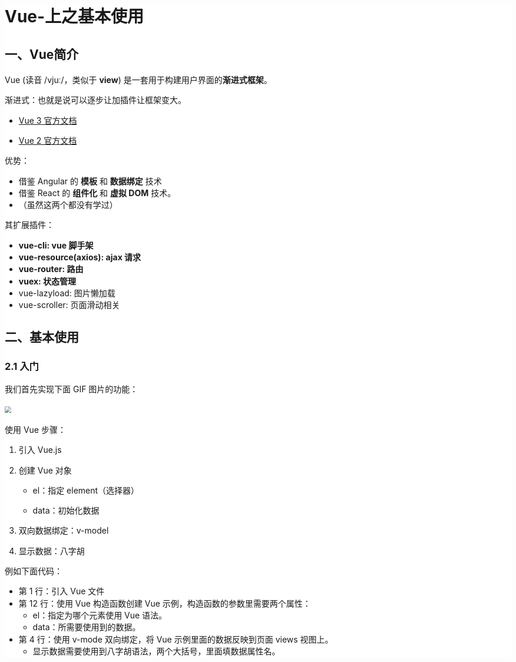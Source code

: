 # Vue-上之基本使用

## 一、Vue简介

Vue (读音 /vjuː/，类似于 **view**) 是一套用于构建用户界面的**渐进式框架**。

渐进式：也就是说可以逐步让加插件让框架变大。

+ [Vue 3 官方文档](https://v3.cn.vuejs.org/)

+ [Vue 2 官方文档](https://cn.vuejs.org/v2/guide/)

优势：

+ 借鉴 Angular 的 **模板** 和 **数据绑定** 技术 
+ 借鉴 React 的 **组件化** 和 **虚拟 DOM** 技术。
+ （虽然这两个都没有学过）

其扩展插件：

+ **vue-cli: vue 脚手架** 
+ **vue-resource(axios): ajax 请求** 
+ **vue-router: 路由** 
+ **vuex: 状态管理** 
+ vue-lazyload: 图片懒加载
+ vue-scroller: 页面滑动相关

## 二、基本使用

### 2.1 入门

我们首先实现下面 GIF 图片的功能：

<img src="https://raw.githubusercontent.com/hahg2000/picture/vue/vue%E5%9F%BA%E6%9C%AC%E4%BD%BF%E7%94%A8.gif" style="zoom: 67%;" />

使用 Vue 步骤：

1. 引入 Vue.js
2. 创建 Vue 对象

   + el：指定 element（选择器）

   + data：初始化数据
3. 双向数据绑定：v-model
4. 显示数据：八字胡

例如下面代码：

+ 第 1 行：引入 Vue 文件
+ 第 12 行：使用 Vue 构造函数创建 Vue 示例，构造函数的参数里需要两个属性：
  + el：指定为哪个元素使用 Vue 语法。
  + data：所需要使用到的数据。
+ 第 4 行：使用 v-mode 双向绑定，将 Vue 示例里面的数据反映到页面 views 视图上。
  + 显示数据需要使用到八字胡语法，两个大括号，里面填数据属性名。
